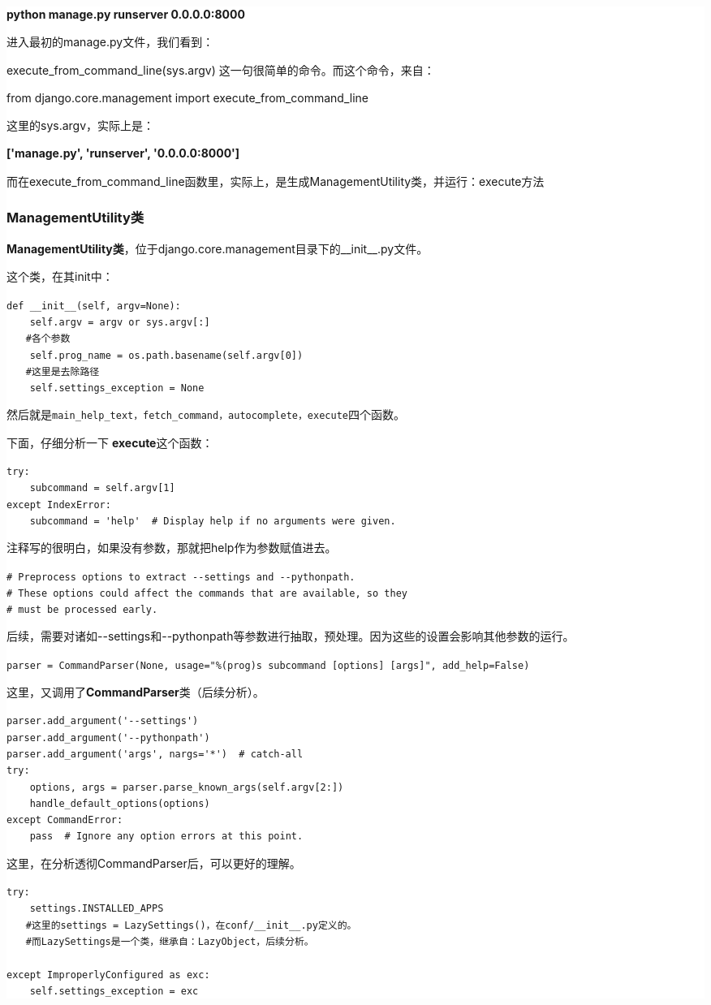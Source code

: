 **python manage.py runserver 0.0.0.0:8000**

进入最初的manage.py文件，我们看到：

execute_from_command_line(sys.argv)
这一句很简单的命令。而这个命令，来自：

from django.core.management import execute_from_command_line

这里的sys.argv，实际上是：

**['manage.py', 'runserver', '0.0.0.0:8000']**

而在execute_from_command_line函数里，实际上，是生成ManagementUtility类，并运行：execute方法
### ManagementUtility类  
   
**ManagementUtility类**，位于django.core.management目录下的__init__.py文件。

这个类，在其init中：
```
def __init__(self, argv=None):
    self.argv = argv or sys.argv[:]
　　#各个参数
    self.prog_name = os.path.basename(self.argv[0]) 
　　#这里是去除路径
    self.settings_exception = None
```

然后就是```main_help_text，fetch_command，autocomplete，execute```四个函数。

下面，仔细分析一下 **execute**这个函数：
```
try:
    subcommand = self.argv[1]
except IndexError:
    subcommand = 'help'  # Display help if no arguments were given.
```
注释写的很明白，如果没有参数，那就把help作为参数赋值进去。

```
# Preprocess options to extract --settings and --pythonpath.
# These options could affect the commands that are available, so they
# must be processed early.
```
后续，需要对诸如--settings和--pythonpath等参数进行抽取，预处理。因为这些的设置会影响其他参数的运行。
```
parser = CommandParser(None, usage="%(prog)s subcommand [options] [args]", add_help=False)
```
这里，又调用了**CommandParser**类（后续分析）。
```
parser.add_argument('--settings')
parser.add_argument('--pythonpath')
parser.add_argument('args', nargs='*')  # catch-all
try:
    options, args = parser.parse_known_args(self.argv[2:])
    handle_default_options(options)
except CommandError:
    pass  # Ignore any option errors at this point.
```
这里，在分析透彻CommandParser后，可以更好的理解。
```
try:
    settings.INSTALLED_APPS
　　#这里的settings = LazySettings()，在conf/__init__.py定义的。
　　#而LazySettings是一个类，继承自：LazyObject，后续分析。

except ImproperlyConfigured as exc:
    self.settings_exception = exc
```